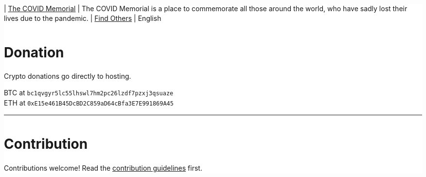 | [The COVID Memorial](https://thecovid.memorial/) | The COVID Memorial is a place to commemorate all those around the world, who have sadly lost their lives due to the pandemic. | [Find Others](https://github.com/glow-labs-ltd) | English

# Donation

Crypto donations go directly to hosting.

BTC at `bc1qvgyr5lc55lhswl7hm2pc26lzdf7pzxj3qsuaze`  
ETH at `0xE15e461B45DcBD2C859aD64cBfa3E7E991869A45`  

---

# Contribution
Contributions welcome! 
Read the [contribution guidelines](https://github.com/puf17640/awesome-novelcovid/blob/master/CONTRIBUTING.md) first.

